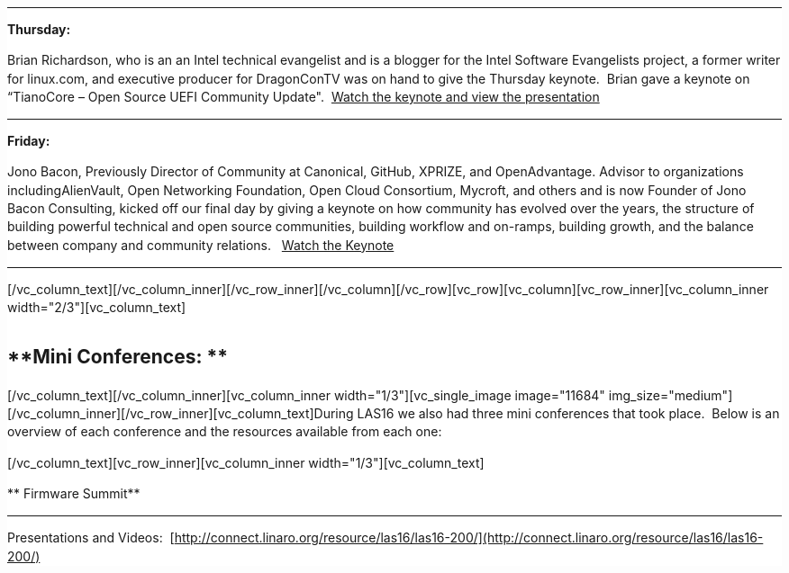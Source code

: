 

* * *



**Thursday:**

Brian Richardson, who is an an Intel technical evangelist and is a blogger for the Intel Software Evangelists project, a former writer for linux.com, and executive producer for DragonConTV was on hand to give the Thursday keynote.  Brian gave a keynote on “TianoCore – Open Source UEFI Community Update".  [Watch the keynote and view the presentation](http://connect.linaro.org/resource/las16/las16-400k2/)



* * *



**Friday:**

Jono Bacon, Previously Director of Community at Canonical, GitHub, XPRIZE, and OpenAdvantage. Advisor to organizations includingAlienVault, Open Networking Foundation, Open Cloud Consortium, Mycroft, and others and is now Founder of Jono Bacon Consulting, kicked off our final day by giving a keynote on how community has evolved over the years, the structure of building powerful technical and open source communities, building workflow and on-ramps, building growth, and the balance between company and community relations.   [Watch the Keynote](http://connect.linaro.org/resource/las16/las16-500k2/)



* * *



[/vc_column_text][/vc_column_inner][/vc_row_inner][/vc_column][/vc_row][vc_row][vc_column][vc_row_inner][vc_column_inner width="2/3"][vc_column_text]


## **Mini Conferences: **


[/vc_column_text][/vc_column_inner][vc_column_inner width="1/3"][vc_single_image image="11684" img_size="medium"][/vc_column_inner][/vc_row_inner][vc_column_text]During LAS16 we also had three mini conferences that took place.  Below is an overview of each conference and the resources available from each one:

[/vc_column_text][vc_row_inner][vc_column_inner width="1/3"][vc_column_text]


** Firmware Summit**






* * *




Presentations and Videos:  [http://connect.linaro.org/resource/las16/las16-200/](http://connect.linaro.org/resource/las16/las16-200/)

